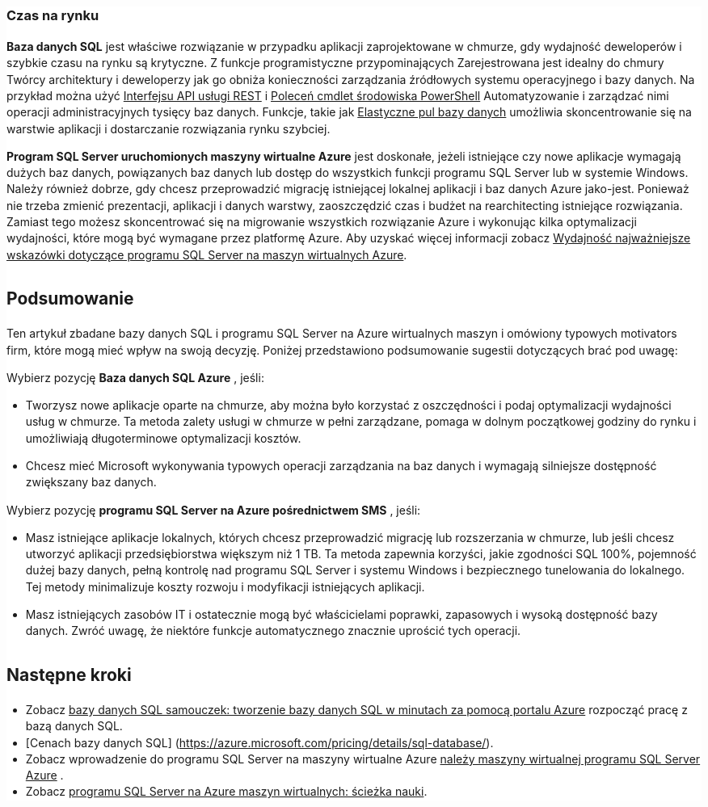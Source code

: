 ### <a name="market"></a>Czas na rynku

**Baza danych SQL** jest właściwe rozwiązanie w przypadku aplikacji zaprojektowane w chmurze, gdy wydajność deweloperów i szybkie czasu na rynku są krytyczne. Z funkcje programistyczne przypominających Zarejestrowana jest idealny do chmury Twórcy architektury i deweloperzy jak go obniża konieczności zarządzania źródłowych systemu operacyjnego i bazy danych. Na przykład można użyć [Interfejsu API usługi REST](http://msdn.microsoft.com/library/azure/dn505719.aspx) i [Poleceń cmdlet środowiska PowerShell](http://msdn.microsoft.com/library/azure/dn546726.aspx) Automatyzowanie i zarządzać nimi operacji administracyjnych tysięcy baz danych. Funkcje, takie jak [Elastyczne pul bazy danych](sql-database-elastic-pool.md) umożliwia skoncentrowanie się na warstwie aplikacji i dostarczanie rozwiązania rynku szybciej.

**Program SQL Server uruchomionych maszyny wirtualne Azure** jest doskonałe, jeżeli istniejące czy nowe aplikacje wymagają dużych baz danych, powiązanych baz danych lub dostęp do wszystkich funkcji programu SQL Server lub w systemie Windows. Należy również dobrze, gdy chcesz przeprowadzić migrację istniejącej lokalnej aplikacji i baz danych Azure jako-jest. Ponieważ nie trzeba zmienić prezentacji, aplikacji i danych warstwy, zaoszczędzić czas i budżet na rearchitecting istniejące rozwiązania. Zamiast tego możesz skoncentrować się na migrowanie wszystkich rozwiązanie Azure i wykonując kilka optymalizacji wydajności, które mogą być wymagane przez platformę Azure. Aby uzyskać więcej informacji zobacz [Wydajność najważniejsze wskazówki dotyczące programu SQL Server na maszyn wirtualnych Azure](../virtual-machines/virtual-machines-windows-sql-performance.md).

## <a name="summary"></a>Podsumowanie

Ten artykuł zbadane bazy danych SQL i programu SQL Server na Azure wirtualnych maszyn i omówiony typowych motivators firm, które mogą mieć wpływ na swoją decyzję. Poniżej przedstawiono podsumowanie sugestii dotyczących brać pod uwagę:

Wybierz pozycję **Baza danych SQL Azure** , jeśli:

- Tworzysz nowe aplikacje oparte na chmurze, aby można było korzystać z oszczędności i podaj optymalizacji wydajności usług w chmurze. Ta metoda zalety usługi w chmurze w pełni zarządzane, pomaga w dolnym początkowej godziny do rynku i umożliwiają długoterminowe optymalizacji kosztów.

- Chcesz mieć Microsoft wykonywania typowych operacji zarządzania na baz danych i wymagają silniejsze dostępność zwiększany baz danych.



Wybierz pozycję **programu SQL Server na Azure pośrednictwem SMS** , jeśli:

- Masz istniejące aplikacje lokalnych, których chcesz przeprowadzić migrację lub rozszerzania w chmurze, lub jeśli chcesz utworzyć aplikacji przedsiębiorstwa większym niż 1 TB. Ta metoda zapewnia korzyści, jakie zgodności SQL 100%, pojemność dużej bazy danych, pełną kontrolę nad programu SQL Server i systemu Windows i bezpiecznego tunelowania do lokalnego. Tej metody minimalizuje koszty rozwoju i modyfikacji istniejących aplikacji.

- Masz istniejących zasobów IT i ostatecznie mogą być właścicielami poprawki, zapasowych i wysoką dostępność bazy danych. Zwróć uwagę, że niektóre funkcje automatycznego znacznie uprościć tych operacji. 


## <a name="next-steps"></a>Następne kroki
- Zobacz [bazy danych SQL samouczek: tworzenie bazy danych SQL w minutach za pomocą portalu Azure](sql-database-get-started.md) rozpocząć pracę z bazą danych SQL.
- [Cenach bazy danych SQL] (https://azure.microsoft.com/pricing/details/sql-database/).
- Zobacz wprowadzenie do programu SQL Server na maszyny wirtualne Azure [należy maszyny wirtualnej programu SQL Server Azure](../virtual-machines/virtual-machines-windows-portal-sql-server-provision.md) .
- Zobacz [programu SQL Server na Azure maszyn wirtualnych: ścieżka nauki](https://azure.microsoft.com/documentation/learning-paths/sql-azure-vm/).
